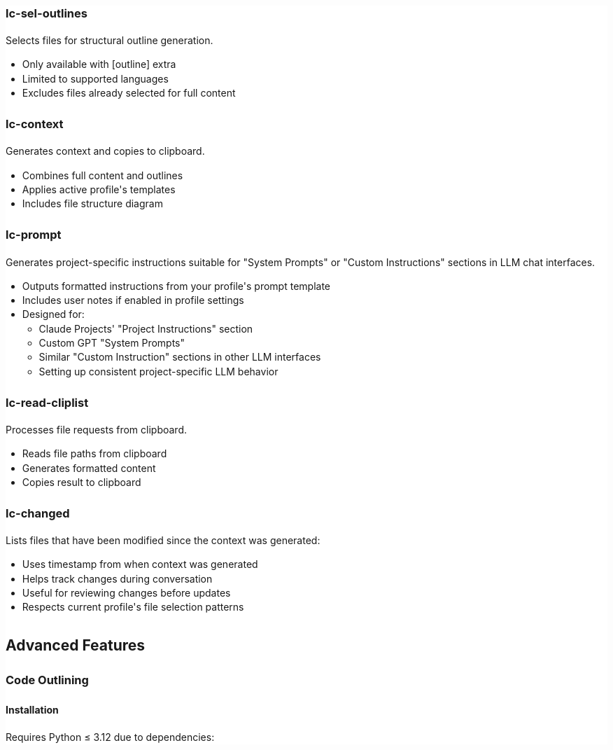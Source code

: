 ### lc-sel-outlines

Selects files for structural outline generation.

- Only available with [outline] extra
- Limited to supported languages
- Excludes files already selected for full content

### lc-context

Generates context and copies to clipboard.

- Combines full content and outlines
- Applies active profile's templates
- Includes file structure diagram

### lc-prompt

Generates project-specific instructions suitable for "System Prompts" or "Custom Instructions" sections in LLM chat interfaces.

- Outputs formatted instructions from your profile's prompt template
- Includes user notes if enabled in profile settings
- Designed for:
  - Claude Projects' "Project Instructions" section
  - Custom GPT "System Prompts"
  - Similar "Custom Instruction" sections in other LLM interfaces
  - Setting up consistent project-specific LLM behavior

### lc-read-cliplist

Processes file requests from clipboard.

- Reads file paths from clipboard
- Generates formatted content
- Copies result to clipboard

### lc-changed

Lists files that have been modified since the context was generated:

- Uses timestamp from when context was generated
- Helps track changes during conversation
- Useful for reviewing changes before updates
- Respects current profile's file selection patterns

## Advanced Features

### Code Outlining

#### Installation

Requires Python ≤ 3.12 due to dependencies:
